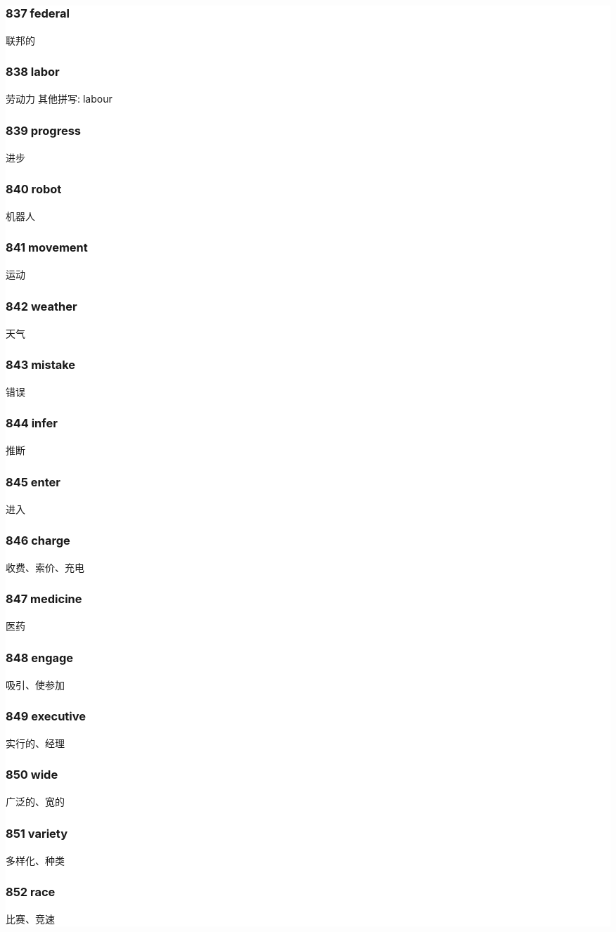 ### 837 federal
联邦的

### 838 labor
劳动力
其他拼写: labour

### 839 progress
进步

### 840 robot
机器人

### 841 movement
运动

### 842 weather
天气

### 843 mistake
错误

### 844 infer
推断

### 845 enter
进入

### 846 charge
收费、索价、充电

### 847 medicine
医药

### 848 engage
吸引、使参加

### 849 executive
实行的、经理

### 850 wide
广泛的、宽的

### 851 variety
多样化、种类

### 852 race
比赛、竞速
